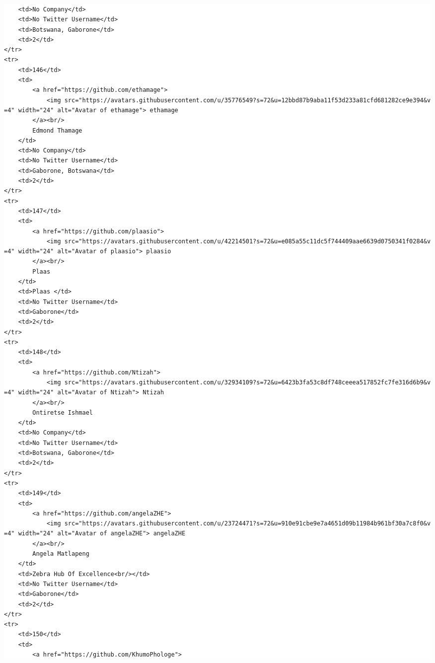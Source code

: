 		<td>No Company</td>
		<td>No Twitter Username</td>
		<td>Botswana, Gaborone</td>
		<td>2</td>
	</tr>
	<tr>
		<td>146</td>
		<td>
			<a href="https://github.com/ethamage">
				<img src="https://avatars.githubusercontent.com/u/35776549?s=72&u=12bbd87b9aba11f53d233a81cfd681282ce9e394&v=4" width="24" alt="Avatar of ethamage"> ethamage
			</a><br/>
			Edmond Thamage
		</td>
		<td>No Company</td>
		<td>No Twitter Username</td>
		<td>Gaborone, Botswana</td>
		<td>2</td>
	</tr>
	<tr>
		<td>147</td>
		<td>
			<a href="https://github.com/plaasio">
				<img src="https://avatars.githubusercontent.com/u/42214501?s=72&u=e085a55c11dc5f744409aae6639d0750341f0284&v=4" width="24" alt="Avatar of plaasio"> plaasio
			</a><br/>
			Plaas
		</td>
		<td>Plaas </td>
		<td>No Twitter Username</td>
		<td>Gaborone</td>
		<td>2</td>
	</tr>
	<tr>
		<td>148</td>
		<td>
			<a href="https://github.com/Ntizah">
				<img src="https://avatars.githubusercontent.com/u/32934109?s=72&u=6423b3fa53c8df748ceeea517852fc7fe316d6b9&v=4" width="24" alt="Avatar of Ntizah"> Ntizah
			</a><br/>
			Ontiretse Ishmael
		</td>
		<td>No Company</td>
		<td>No Twitter Username</td>
		<td>Botswana, Gaborone</td>
		<td>2</td>
	</tr>
	<tr>
		<td>149</td>
		<td>
			<a href="https://github.com/angelaZHE">
				<img src="https://avatars.githubusercontent.com/u/23724471?s=72&u=910e91cbe9e7a4651d09b11984b961bf30a7c8f0&v=4" width="24" alt="Avatar of angelaZHE"> angelaZHE
			</a><br/>
			Angela Matlapeng
		</td>
		<td>Zebra Hub Of Excellence<br/></td>
		<td>No Twitter Username</td>
		<td>Gaborone</td>
		<td>2</td>
	</tr>
	<tr>
		<td>150</td>
		<td>
			<a href="https://github.com/KhumoPhologe">